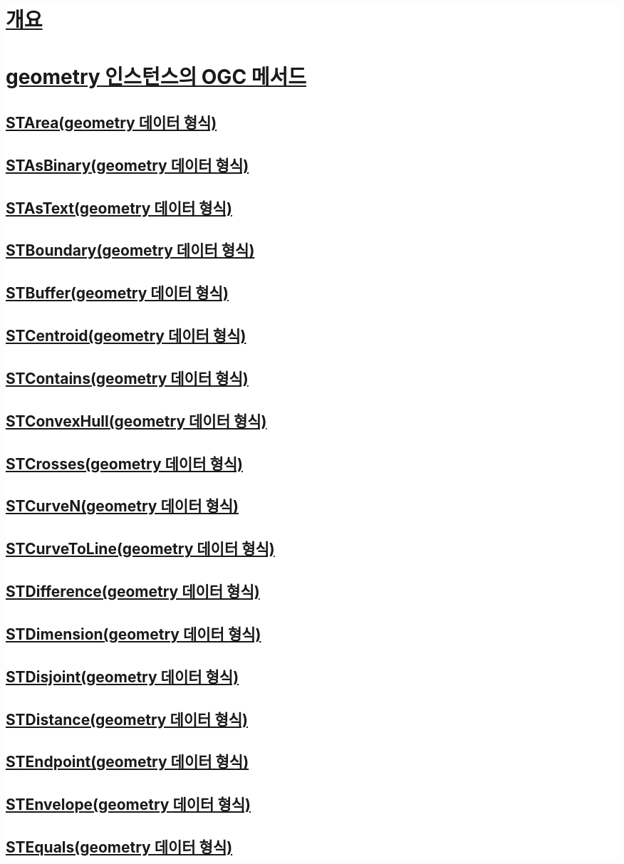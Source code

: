 # [개요](spatial-types-geometry-transact-sql.md)  

# [geometry 인스턴스의 OGC 메서드](ogc-methods-on-geometry-instances.md)  
## [STArea(geometry 데이터 형식)](starea-geometry-data-type.md)  
## [STAsBinary(geometry 데이터 형식)](stasbinary-geometry-data-type.md)  
## [STAsText(geometry 데이터 형식)](stastext-geometry-data-type.md)  
## [STBoundary(geometry 데이터 형식)](stboundary-geometry-data-type.md)  
## [STBuffer(geometry 데이터 형식)](stbuffer-geometry-data-type.md)  
## [STCentroid(geometry 데이터 형식)](stcentroid-geometry-data-type.md)  
## [STContains(geometry 데이터 형식)](stcontains-geometry-data-type.md)  
## [STConvexHull(geometry 데이터 형식)](stconvexhull-geometry-data-type.md)  
## [STCrosses(geometry 데이터 형식)](stcrosses-geometry-data-type.md)  
## [STCurveN(geometry 데이터 형식)](stcurven-geometry-data-type.md)  
## [STCurveToLine(geometry 데이터 형식)](stcurvetoline-geometry-data-type.md)  
## [STDifference(geometry 데이터 형식)](stdifference-geometry-data-type.md)  
## [STDimension(geometry 데이터 형식)](stdimension-geometry-data-type.md)  
## [STDisjoint(geometry 데이터 형식)](stdisjoint-geometry-data-type.md)  
## [STDistance(geometry 데이터 형식)](stdistance-geometry-data-type.md)  
## [STEndpoint(geometry 데이터 형식)](stendpoint-geometry-data-type.md)  
## [STEnvelope(geometry 데이터 형식)](stenvelope-geometry-data-type.md)  
## [STEquals(geometry 데이터 형식)](stequals-geometry-data-type.md)  